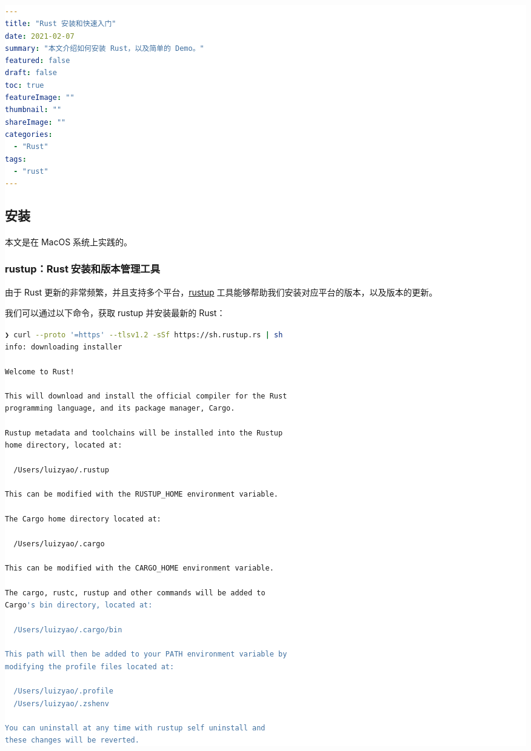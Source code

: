 ```yaml
---
title: "Rust 安装和快速入门"
date: 2021-02-07
summary: "本文介绍如何安装 Rust，以及简单的 Demo。"
featured: false
draft: false
toc: true
featureImage: ""
thumbnail: ""
shareImage: ""
categories:
  - "Rust"
tags:
  - "rust"
---
```


## 安装

本文是在  MacOS 系统上实践的。

### rustup：Rust 安装和版本管理工具

 由于 Rust 更新的非常频繁，并且支持多个平台，[rustup](https://github.com/rust-lang/rustup) 工具能够帮助我们安装对应平台的版本，以及版本的更新。

我们可以通过以下命令，获取 rustup 并安装最新的 Rust：

```bash
❯ curl --proto '=https' --tlsv1.2 -sSf https://sh.rustup.rs | sh
info: downloading installer

Welcome to Rust!

This will download and install the official compiler for the Rust
programming language, and its package manager, Cargo.

Rustup metadata and toolchains will be installed into the Rustup
home directory, located at:

  /Users/luizyao/.rustup

This can be modified with the RUSTUP_HOME environment variable.

The Cargo home directory located at:

  /Users/luizyao/.cargo

This can be modified with the CARGO_HOME environment variable.

The cargo, rustc, rustup and other commands will be added to
Cargo's bin directory, located at:

  /Users/luizyao/.cargo/bin

This path will then be added to your PATH environment variable by
modifying the profile files located at:

  /Users/luizyao/.profile
  /Users/luizyao/.zshenv

You can uninstall at any time with rustup self uninstall and
these changes will be reverted.

```